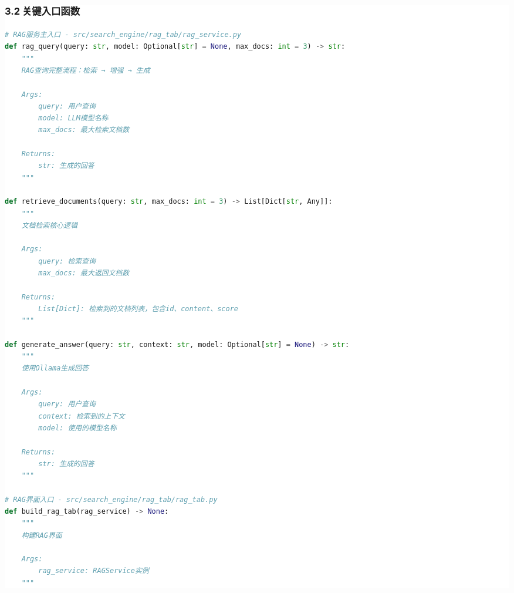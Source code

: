 ### 3.2 关键入口函数
```python
# RAG服务主入口 - src/search_engine/rag_tab/rag_service.py
def rag_query(query: str, model: Optional[str] = None, max_docs: int = 3) -> str:
    """
    RAG查询完整流程：检索 → 增强 → 生成
    
    Args:
        query: 用户查询
        model: LLM模型名称  
        max_docs: 最大检索文档数
    
    Returns:
        str: 生成的回答
    """

def retrieve_documents(query: str, max_docs: int = 3) -> List[Dict[str, Any]]:
    """
    文档检索核心逻辑
    
    Args:
        query: 检索查询
        max_docs: 最大返回文档数
    
    Returns:
        List[Dict]: 检索到的文档列表，包含id、content、score
    """

def generate_answer(query: str, context: str, model: Optional[str] = None) -> str:
    """
    使用Ollama生成回答
    
    Args:
        query: 用户查询
        context: 检索到的上下文
        model: 使用的模型名称
        
    Returns:
        str: 生成的回答
    """

# RAG界面入口 - src/search_engine/rag_tab/rag_tab.py
def build_rag_tab(rag_service) -> None:
    """
    构建RAG界面
    
    Args:
        rag_service: RAGService实例
    """
```

